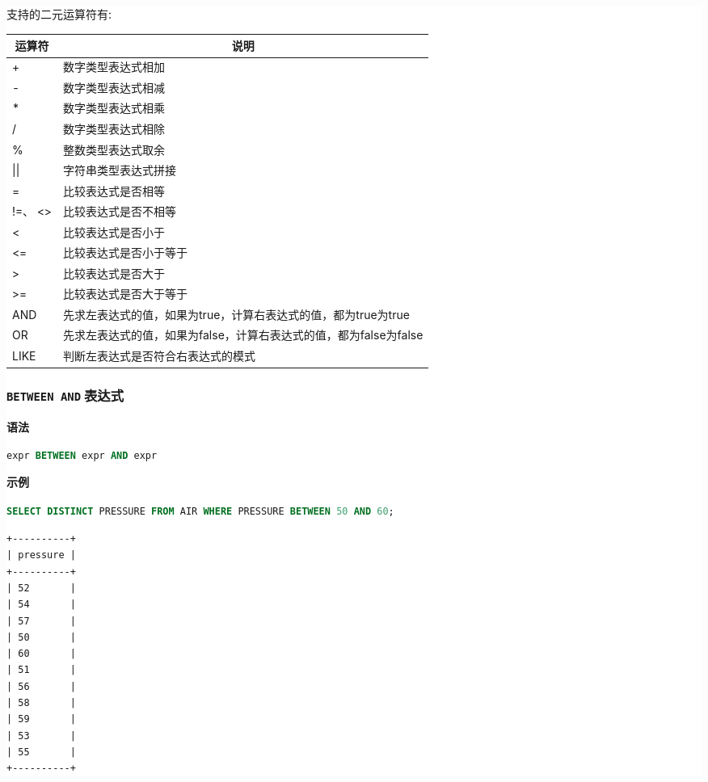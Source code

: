 支持的二元运算符有:

| 运算符          | 说明                                       |
|--------------|------------------------------------------|
| +            | 数字类型表达式相加                                |
| -            | 数字类型表达式相减                                |
| *            | 数字类型表达式相乘                                |
| /            | 数字类型表达式相除                                |
| %            | 整数类型表达式取余                                |
| &#124;&#124; | 字符串类型表达式拼接                               |
| =            | 比较表达式是否相等                                |
| !=、 <>       | 比较表达式是否不相等                               |
| <            | 比较表达式是否小于                                |
| <=           | 比较表达式是否小于等于                              |
| &gt;         | 比较表达式是否大于                                |
| >=           | 比较表达式是否大于等于                              |
| AND          | 先求左表达式的值，如果为true，计算右表达式的值，都为true为true    | 
| OR           | 先求左表达式的值，如果为false，计算右表达式的值，都为false为false |
| LIKE         | 判断左表达式是否符合右表达式的模式                        |

### `BETWEEN AND` 表达式

**语法**

```sql
expr BETWEEN expr AND expr
```

**示例**
```sql
SELECT DISTINCT PRESSURE FROM AIR WHERE PRESSURE BETWEEN 50 AND 60;
```
    +----------+
    | pressure |
    +----------+
    | 52       |
    | 54       |
    | 57       |
    | 50       |
    | 60       |
    | 51       |
    | 56       |
    | 58       |
    | 59       |
    | 53       |
    | 55       |
    +----------+